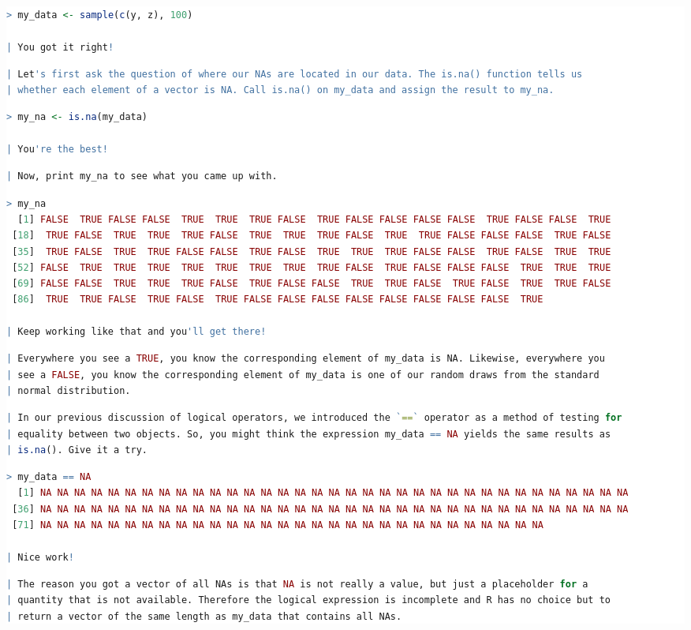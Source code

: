 ```r
> my_data <- sample(c(y, z), 100)

| You got it right!
```
```r
| Let's first ask the question of where our NAs are located in our data. The is.na() function tells us
| whether each element of a vector is NA. Call is.na() on my_data and assign the result to my_na.
```
```r
> my_na <- is.na(my_data)

| You're the best!
```
```r
| Now, print my_na to see what you came up with.
```
```r
> my_na
  [1] FALSE  TRUE FALSE FALSE  TRUE  TRUE  TRUE FALSE  TRUE FALSE FALSE FALSE FALSE  TRUE FALSE FALSE  TRUE
 [18]  TRUE FALSE  TRUE  TRUE  TRUE FALSE  TRUE  TRUE  TRUE FALSE  TRUE  TRUE FALSE FALSE FALSE  TRUE FALSE
 [35]  TRUE FALSE  TRUE  TRUE FALSE FALSE  TRUE FALSE  TRUE  TRUE  TRUE FALSE FALSE  TRUE FALSE  TRUE  TRUE
 [52] FALSE  TRUE  TRUE  TRUE  TRUE  TRUE  TRUE  TRUE  TRUE FALSE  TRUE FALSE FALSE FALSE  TRUE  TRUE  TRUE
 [69] FALSE FALSE  TRUE  TRUE  TRUE FALSE  TRUE FALSE FALSE  TRUE  TRUE FALSE  TRUE FALSE  TRUE  TRUE FALSE
 [86]  TRUE  TRUE FALSE  TRUE FALSE  TRUE FALSE FALSE FALSE FALSE FALSE FALSE FALSE FALSE  TRUE

| Keep working like that and you'll get there!
```
```r
| Everywhere you see a TRUE, you know the corresponding element of my_data is NA. Likewise, everywhere you
| see a FALSE, you know the corresponding element of my_data is one of our random draws from the standard
| normal distribution.
```
```r
| In our previous discussion of logical operators, we introduced the `==` operator as a method of testing for
| equality between two objects. So, you might think the expression my_data == NA yields the same results as
| is.na(). Give it a try.
```
```r
> my_data == NA
  [1] NA NA NA NA NA NA NA NA NA NA NA NA NA NA NA NA NA NA NA NA NA NA NA NA NA NA NA NA NA NA NA NA NA NA NA
 [36] NA NA NA NA NA NA NA NA NA NA NA NA NA NA NA NA NA NA NA NA NA NA NA NA NA NA NA NA NA NA NA NA NA NA NA
 [71] NA NA NA NA NA NA NA NA NA NA NA NA NA NA NA NA NA NA NA NA NA NA NA NA NA NA NA NA NA NA

| Nice work!
```
```r
| The reason you got a vector of all NAs is that NA is not really a value, but just a placeholder for a
| quantity that is not available. Therefore the logical expression is incomplete and R has no choice but to
| return a vector of the same length as my_data that contains all NAs.
```
```r
```